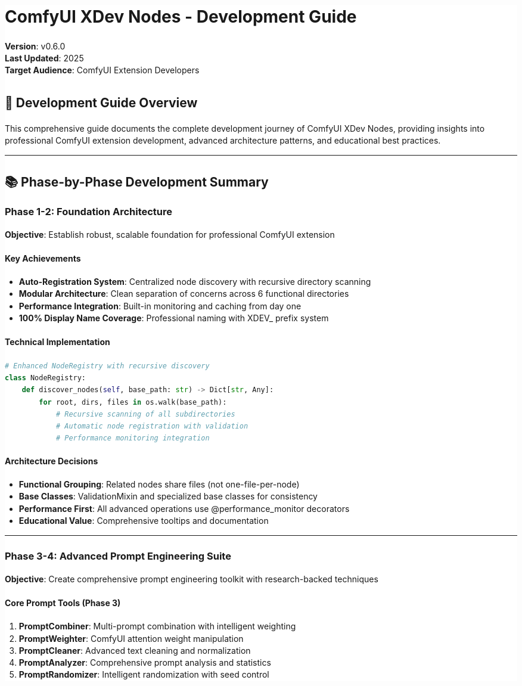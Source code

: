 # ComfyUI XDev Nodes - Development Guide

**Version**: v0.6.0  
**Last Updated**: 2025  
**Target Audience**: ComfyUI Extension Developers

## 🎯 Development Guide Overview

This comprehensive guide documents the complete development journey of ComfyUI XDev Nodes, providing insights into professional ComfyUI extension development, advanced architecture patterns, and educational best practices.

---

## 📚 Phase-by-Phase Development Summary

### Phase 1-2: Foundation Architecture
**Objective**: Establish robust, scalable foundation for professional ComfyUI extension

#### Key Achievements
- **Auto-Registration System**: Centralized node discovery with recursive directory scanning
- **Modular Architecture**: Clean separation of concerns across 6 functional directories
- **Performance Integration**: Built-in monitoring and caching from day one
- **100% Display Name Coverage**: Professional naming with XDEV_ prefix system

#### Technical Implementation
```python
# Enhanced NodeRegistry with recursive discovery
class NodeRegistry:
    def discover_nodes(self, base_path: str) -> Dict[str, Any]:
        for root, dirs, files in os.walk(base_path):
            # Recursive scanning of all subdirectories
            # Automatic node registration with validation
            # Performance monitoring integration
```

#### Architecture Decisions
- **Functional Grouping**: Related nodes share files (not one-file-per-node)
- **Base Classes**: ValidationMixin and specialized base classes for consistency
- **Performance First**: All advanced operations use @performance_monitor decorators
- **Educational Value**: Comprehensive tooltips and documentation

---

### Phase 3-4: Advanced Prompt Engineering Suite
**Objective**: Create comprehensive prompt engineering toolkit with research-backed techniques

#### Core Prompt Tools (Phase 3)
1. **PromptCombiner**: Multi-prompt combination with intelligent weighting
2. **PromptWeighter**: ComfyUI attention weight manipulation
3. **PromptCleaner**: Advanced text cleaning and normalization
4. **PromptAnalyzer**: Comprehensive prompt analysis and statistics
5. **PromptRandomizer**: Intelligent randomization with seed control

